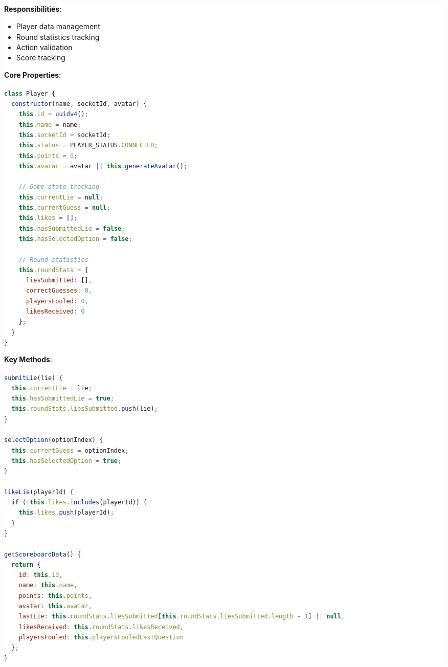 **Responsibilities**:
- Player data management
- Round statistics tracking
- Action validation
- Score tracking

**Core Properties**:
```javascript
class Player {
  constructor(name, socketId, avatar) {
    this.id = uuidv4();
    this.name = name;
    this.socketId = socketId;
    this.status = PLAYER_STATUS.CONNECTED;
    this.points = 0;
    this.avatar = avatar || this.generateAvatar();
    
    // Game state tracking
    this.currentLie = null;
    this.currentGuess = null;
    this.likes = [];
    this.hasSubmittedLie = false;
    this.hasSelectedOption = false;
    
    // Round statistics
    this.roundStats = {
      liesSubmitted: [],
      correctGuesses: 0,
      playersFooled: 0,
      likesReceived: 0
    };
  }
}
```

**Key Methods**:
```javascript
submitLie(lie) {
  this.currentLie = lie;
  this.hasSubmittedLie = true;
  this.roundStats.liesSubmitted.push(lie);
}

selectOption(optionIndex) {
  this.currentGuess = optionIndex;
  this.hasSelectedOption = true;
}

likeLie(playerId) {
  if (!this.likes.includes(playerId)) {
    this.likes.push(playerId);
  }
}

getScoreboardData() {
  return {
    id: this.id,
    name: this.name,
    points: this.points,
    avatar: this.avatar,
    lastLie: this.roundStats.liesSubmitted[this.roundStats.liesSubmitted.length - 1] || null,
    likesReceived: this.roundStats.likesReceived,
    playersFooled: this.playersFooledLastQuestion
  };
}
```